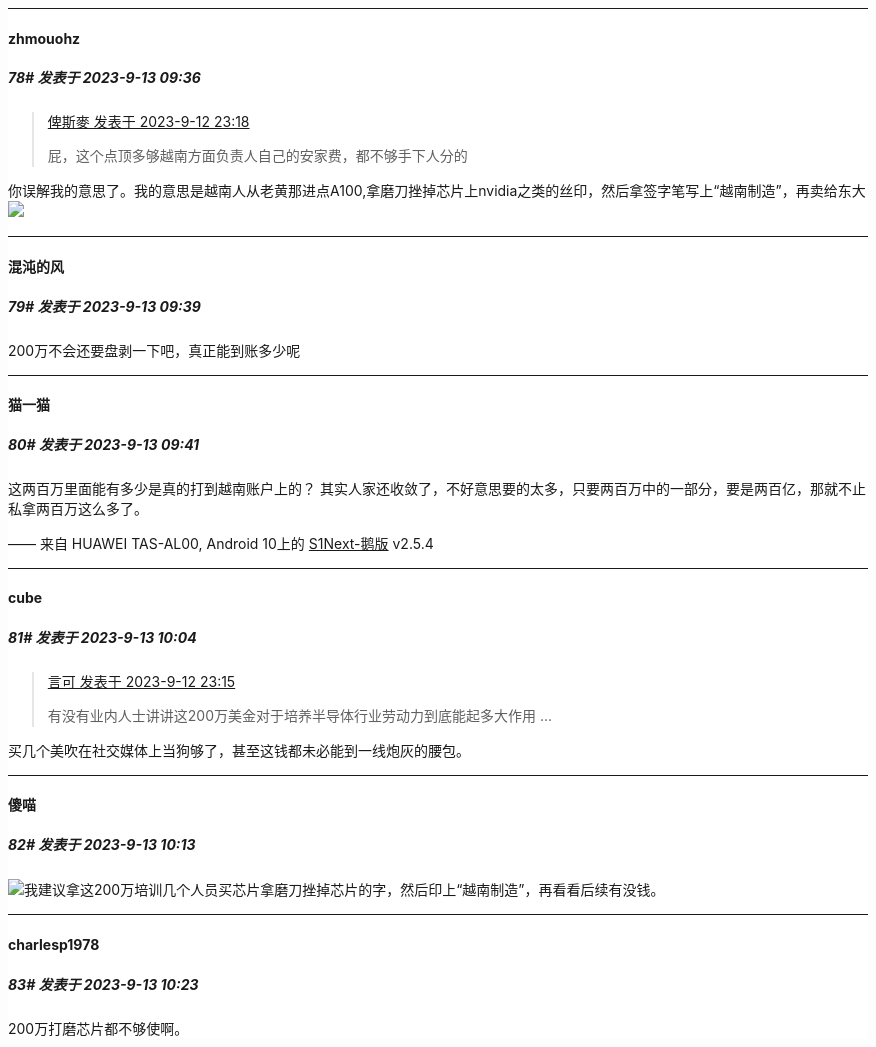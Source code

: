*****

####  zhmouohz  
##### 78#       发表于 2023-9-13 09:36

<blockquote><a href="httphttps://bbs.saraba1st.com/2b/forum.php?mod=redirect&amp;goto=findpost&amp;pid=62383628&amp;ptid=2152495" target="_blank">俾斯麥 发表于 2023-9-12 23:18</a>

屁，这个点顶多够越南方面负责人自己的安家费，都不够手下人分的</blockquote>
你误解我的意思了。我的意思是越南人从老黄那进点A100,拿磨刀挫掉芯片上nvidia之类的丝印，然后拿签字笔写上“越南制造”，再卖给东大<img src="https://static.saraba1st.com/image/smiley/face2017/053.png" referrerpolicy="no-referrer">

*****

####  混沌的风  
##### 79#       发表于 2023-9-13 09:39

200万不会还要盘剥一下吧，真正能到账多少呢

*****

####  猫一猫  
##### 80#       发表于 2023-9-13 09:41

这两百万里面能有多少是真的打到越南账户上的？
其实人家还收敛了，不好意思要的太多，只要两百万中的一部分，要是两百亿，那就不止私拿两百万这么多了。

—— 来自 HUAWEI TAS-AL00, Android 10上的 [S1Next-鹅版](https://github.com/ykrank/S1-Next/releases) v2.5.4


*****

####  cube  
##### 81#       发表于 2023-9-13 10:04

<blockquote><a href="httphttps://bbs.saraba1st.com/2b/forum.php?mod=redirect&amp;goto=findpost&amp;pid=62383596&amp;ptid=2152495" target="_blank">言可 发表于 2023-9-12 23:15</a>

有没有业内人士讲讲这200万美金对于培养半导体行业劳动力到底能起多大作用 ...</blockquote>
买几个美吹在社交媒体上当狗够了，甚至这钱都未必能到一线炮灰的腰包。

*****

####  傻喵  
##### 82#       发表于 2023-9-13 10:13

<img src="https://static.saraba1st.com/image/smiley/face2017/037.png" referrerpolicy="no-referrer">我建议拿这200万培训几个人员买芯片拿磨刀挫掉芯片的字，然后印上“越南制造”，再看看后续有没钱。


*****

####  charlesp1978  
##### 83#       发表于 2023-9-13 10:23

200万打磨芯片都不够使啊。

